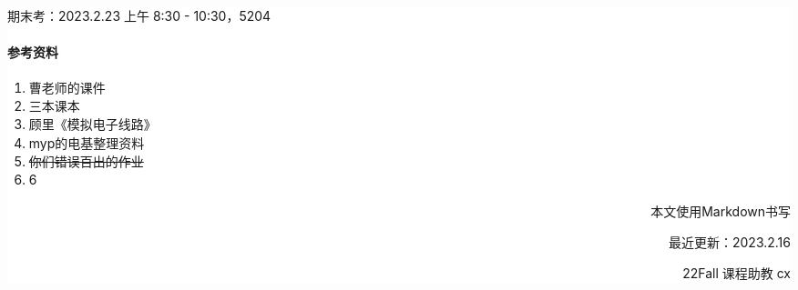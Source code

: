 期末考：2023.2.23 上午 8:30 - 10:30，5204

#### 参考资料

1. 曹老师的课件
2. 三本课本
3. 顾里《模拟电子线路》
4. myp的电基整理资料
5. ~~你们错误百出的作业~~
6. 6

<p align="right">本文使用Markdown书写

<p align="right">最近更新：2023.2.16

<p align="right">22Fall 课程助教 cx

